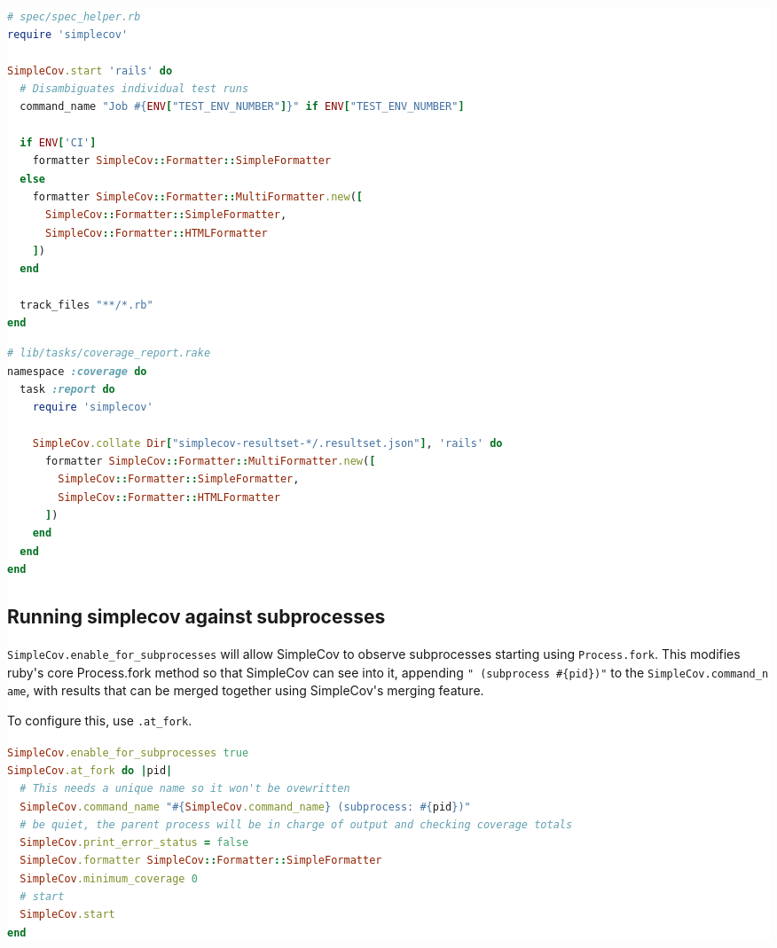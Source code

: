 ```ruby
# spec/spec_helper.rb
require 'simplecov'

SimpleCov.start 'rails' do
  # Disambiguates individual test runs
  command_name "Job #{ENV["TEST_ENV_NUMBER"]}" if ENV["TEST_ENV_NUMBER"]

  if ENV['CI']
    formatter SimpleCov::Formatter::SimpleFormatter
  else
    formatter SimpleCov::Formatter::MultiFormatter.new([
      SimpleCov::Formatter::SimpleFormatter,
      SimpleCov::Formatter::HTMLFormatter
    ])
  end

  track_files "**/*.rb"
end
```

```ruby
# lib/tasks/coverage_report.rake
namespace :coverage do
  task :report do
    require 'simplecov'

    SimpleCov.collate Dir["simplecov-resultset-*/.resultset.json"], 'rails' do
      formatter SimpleCov::Formatter::MultiFormatter.new([
        SimpleCov::Formatter::SimpleFormatter,
        SimpleCov::Formatter::HTMLFormatter
      ])
    end
  end
end
```

## Running simplecov against subprocesses

`SimpleCov.enable_for_subprocesses` will allow SimpleCov to observe subprocesses starting using `Process.fork`.
This modifies ruby's core Process.fork method so that SimpleCov can see into it, appending `" (subprocess #{pid})"`
to the `SimpleCov.command_name`, with results that can be merged together using SimpleCov's merging feature.

To configure this, use `.at_fork`.

```ruby
SimpleCov.enable_for_subprocesses true
SimpleCov.at_fork do |pid|
  # This needs a unique name so it won't be ovewritten
  SimpleCov.command_name "#{SimpleCov.command_name} (subprocess: #{pid})"
  # be quiet, the parent process will be in charge of output and checking coverage totals
  SimpleCov.print_error_status = false
  SimpleCov.formatter SimpleCov::Formatter::SimpleFormatter
  SimpleCov.minimum_coverage 0
  # start
  SimpleCov.start
end
```


[Coverage]: https://ruby-doc.org/stdlib/libdoc/coverage/rdoc/Coverage.html "API doc for Ruby's Coverage library"
[Source Code]: https://github.com/simplecov-ruby/simplecov "Source Code @ GitHub"
[API documentation]: http://rubydoc.info/gems/simplecov/frames "RDoc API Documentation at Rubydoc.info"
[Configuration]: http://rubydoc.info/gems/simplecov/SimpleCov/Configuration "Configuration options API documentation"
[Changelog]: https://github.com/simplecov-ruby/simplecov/blob/main/CHANGELOG.md "Project Changelog"
[Rubygem]: http://rubygems.org/gems/simplecov "SimpleCov @ rubygems.org"
[Continuous Integration]: https://github.com/simplecov-ruby/simplecov/actions?query=workflow%3Astable "SimpleCov is built around the clock by github.com"
[Dependencies]: https://gemnasium.com/simplecov-ruby/simplecov "SimpleCov dependencies on Gemnasium"
[simplecov-html]: https://github.com/simplecov-ruby/simplecov-html "SimpleCov HTML Formatter Source Code @ GitHub"